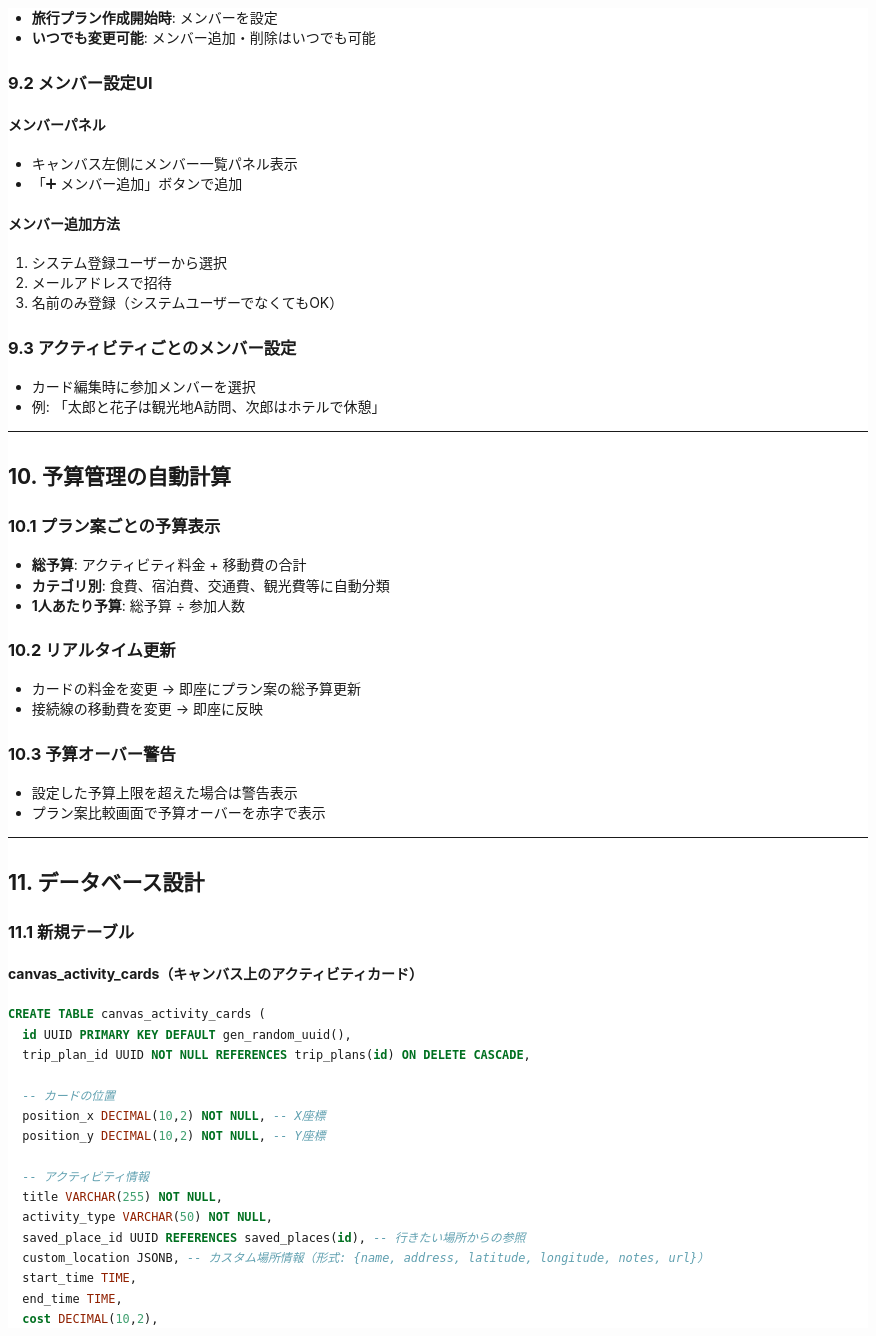- **旅行プラン作成開始時**: メンバーを設定
- **いつでも変更可能**: メンバー追加・削除はいつでも可能

### 9.2 メンバー設定UI

#### メンバーパネル
- キャンバス左側にメンバー一覧パネル表示
- 「➕ メンバー追加」ボタンで追加

#### メンバー追加方法
1. システム登録ユーザーから選択
2. メールアドレスで招待
3. 名前のみ登録（システムユーザーでなくてもOK）

### 9.3 アクティビティごとのメンバー設定

- カード編集時に参加メンバーを選択
- 例: 「太郎と花子は観光地A訪問、次郎はホテルで休憩」

---

## 10. 予算管理の自動計算

### 10.1 プラン案ごとの予算表示

- **総予算**: アクティビティ料金 + 移動費の合計
- **カテゴリ別**: 食費、宿泊費、交通費、観光費等に自動分類
- **1人あたり予算**: 総予算 ÷ 参加人数

### 10.2 リアルタイム更新

- カードの料金を変更 → 即座にプラン案の総予算更新
- 接続線の移動費を変更 → 即座に反映

### 10.3 予算オーバー警告

- 設定した予算上限を超えた場合は警告表示
- プラン案比較画面で予算オーバーを赤字で表示

---

## 11. データベース設計

### 11.1 新規テーブル

#### **canvas_activity_cards（キャンバス上のアクティビティカード）**

```sql
CREATE TABLE canvas_activity_cards (
  id UUID PRIMARY KEY DEFAULT gen_random_uuid(),
  trip_plan_id UUID NOT NULL REFERENCES trip_plans(id) ON DELETE CASCADE,

  -- カードの位置
  position_x DECIMAL(10,2) NOT NULL, -- X座標
  position_y DECIMAL(10,2) NOT NULL, -- Y座標

  -- アクティビティ情報
  title VARCHAR(255) NOT NULL,
  activity_type VARCHAR(50) NOT NULL,
  saved_place_id UUID REFERENCES saved_places(id), -- 行きたい場所からの参照
  custom_location JSONB, -- カスタム場所情報（形式: {name, address, latitude, longitude, notes, url}）
  start_time TIME,
  end_time TIME,
  cost DECIMAL(10,2),
```